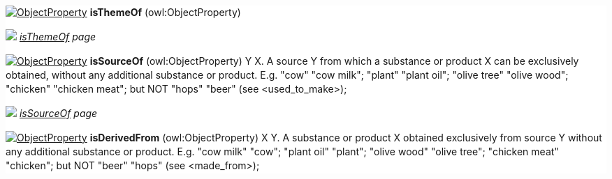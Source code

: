 

[![ObjectProperty](../../../../../../../../../../../../../../../../../../../../../../../../../../../../../../../../../../../../../../../../../../../../../../../../../../../../../../../../../../../../../../../../../../../../../../../../../../../../../../../../../../../../../../../../../../../../../../../../../../../../../../../../../../../../../../../../../../../../../../../../../../../../../images/thumb/c/c3/ObjectProperty.gif/20px-ObjectProperty.gif)](../Image/ObjectProperty.gif "ObjectProperty")
__isThemeOf__ 
 (owl:ObjectProperty)
 
[![](../../../../../../../../../../../../../../../../../../../../../../../../../../../../../../../../../../../../../../../../../../../../../../../../../../../../../../../../../../../../../../../../../../../../../../../../../../../../../../../../../../../../../../../../../../../../../../../../../../../../../../../../../../../../../../../../../../../../../../../../../../../../../../../../../../../../../../../../../../../../../../../../../../../../../../../../../../../../../../images/thumb/8/87/ArrowRight.gif/11px-ArrowRight.gif)](../Image/ArrowRight.gif "ArrowRight.gif")
_[isThemeOf](../Submissions/AOS_AGROVOC_Concept_Server_fundation_ontology_model/isThemeOf "Submissions:AOS AGROVOC Concept Server fundation ontology model/isThemeOf") 
 page_ 



[![ObjectProperty](../../../../../../../../../../../../../../../../../../../../../../../../../../../../../../../../../../../../../../../../../../../../../../../../../../../../../../../../../../../../../../../../../../../../../../../../../../../../../../../../../../../../../../../../../../../../../../../../../../../../../../../../../../../../../../../../../../../../../../../../../../../../../images/thumb/c/c3/ObjectProperty.gif/20px-ObjectProperty.gif)](../Image/ObjectProperty.gif "ObjectProperty")
__isSourceOf__ 
 (owl:ObjectProperty) Y <is source of> X. A source Y from which a substance or product X can be exclusively obtained, without any additional substance or product. E.g. "cow" <is source of> "cow milk"; "plant" <is source of> "plant oil"; "olive tree" <is source of> "olive wood"; "chicken" <is source of> "chicken meat"; but NOT "hops" <is source of> "beer" (see <used\_to\_make>);
 
[![](../../../../../../../../../../../../../../../../../../../../../../../../../../../../../../../../../../../../../../../../../../../../../../../../../../../../../../../../../../../../../../../../../../../../../../../../../../../../../../../../../../../../../../../../../../../../../../../../../../../../../../../../../../../../../../../../../../../../../../../../../../../../../../../../../../../../../../../../../../../../../../../../../../../../../../../../../../../../../../images/thumb/8/87/ArrowRight.gif/11px-ArrowRight.gif)](../Image/ArrowRight.gif "ArrowRight.gif")
_[isSourceOf](../Submissions/AOS_AGROVOC_Concept_Server_fundation_ontology_model/isSourceOf "Submissions:AOS AGROVOC Concept Server fundation ontology model/isSourceOf") 
 page_ 



[![ObjectProperty](../../../../../../../../../../../../../../../../../../../../../../../../../../../../../../../../../../../../../../../../../../../../../../../../../../../../../../../../../../../../../../../../../../../../../../../../../../../../../../../../../../../../../../../../../../../../../../../../../../../../../../../../../../../../../../../../../../../../../../../../../../../../../images/thumb/c/c3/ObjectProperty.gif/20px-ObjectProperty.gif)](../Image/ObjectProperty.gif "ObjectProperty")
__isDerivedFrom__ 
 (owl:ObjectProperty) X <is derived from> Y. A substance or product X obtained exclusively from source Y without any additional substance or product. E.g. "cow milk" <is derived from> "cow"; "plant oil" <is derived from> "plant"; "olive wood" <is derived from> "olive tree"; "chicken meat" <is derived from> "chicken"; but NOT "beer" <is derived from> "hops" (see <made\_from>);
 
